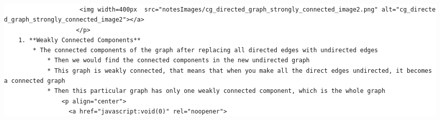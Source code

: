 						 <img width=400px  src="notesImages/cg_directed_graph_strongly_connected_image2.png" alt="cg_directed_graph_strongly_connected_image2"></a>
						</p>
		1. **Weakly Connected Components** 
			* The connected components of the graph after replacing all directed edges with undirected edges
				* Then we would find the connected components in the new undirected graph
				* This graph is weakly connected, that means that when you make all the direct edges undirected, it becomes a connected graph
				* Then this particular graph has only one weakly connected component, which is the whole graph
					<p align="center">
					  <a href="javascript:void(0)" rel="noopener">